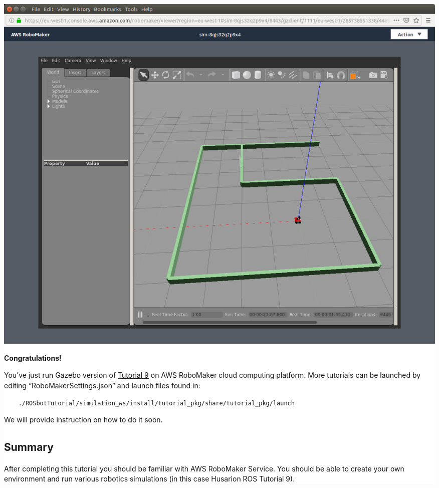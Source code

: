 <img alt="" src="/docs/assets/img/aws-tutorials/aws_tutorial_img30.png" width="900px"/>
</center></div>

**Congratulations!**

You’ve just run Gazebo version of [Tutorial 9](https://husarion.com/tutorials/ros-tutorials/9-object-search/) on AWS RoboMaker cloud computing platform. More tutorials can be launched by editing “RoboMakerSettings.json” and launch files found in:

```bash
    ./ROSbotTutorial/simulation_ws/install/tutorial_pkg/share/tutorial_pkg/launch
```

We will provide instruction on how to do it soon.

## Summary

After completing this tutorial you should be familiar with AWS RoboMaker Service. You should be able to create your own environment and run various robotics simulations (in this case Husarion ROS Tutorial 9).
